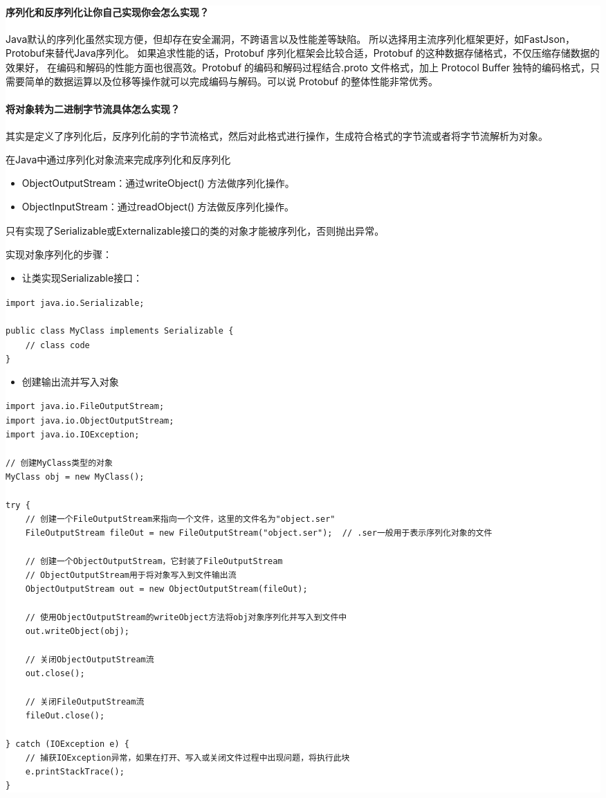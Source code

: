 #### 序列化和反序列化让你自己实现你会怎么实现？

Java默认的序列化虽然实现方便，但却存在安全漏洞，不跨语言以及性能差等缺陷。
所以选择用主流序列化框架更好，如FastJson，Protobuf来替代Java序列化。
如果追求性能的话，Protobuf 序列化框架会比较合适，Protobuf 的这种数据存储格式，不仅压缩存储数据的效果好， 在编码和解码的性能方面也很高效。Protobuf 的编码和解码过程结合.proto 文件格式，加上 Protocol Buffer 独特的编码格式，只需要简单的数据运算以及位移等操作就可以完成编码与解码。可以说 Protobuf 的整体性能非常优秀。

#### 将对象转为二进制字节流具体怎么实现？

其实是定义了序列化后，反序列化前的字节流格式，然后对此格式进行操作，生成符合格式的字节流或者将字节流解析为对象。

在Java中通过序列化对象流来完成序列化和反序列化

- ObjectOutputStream：通过writeObject() 方法做序列化操作。

- ObjectInputStream：通过readObject() 方法做反序列化操作。

只有实现了Serializable或Externalizable接口的类的对象才能被序列化，否则抛出异常。

实现对象序列化的步骤：

- 让类实现Serializable接口：

```
import java.io.Serializable;

public class MyClass implements Serializable {
    // class code
}
```

- 创建输出流并写入对象

```
import java.io.FileOutputStream;
import java.io.ObjectOutputStream;
import java.io.IOException;

// 创建MyClass类型的对象
MyClass obj = new MyClass();

try {
    // 创建一个FileOutputStream来指向一个文件，这里的文件名为"object.ser"
    FileOutputStream fileOut = new FileOutputStream("object.ser");	// .ser一般用于表示序列化对象的文件

    // 创建一个ObjectOutputStream，它封装了FileOutputStream
    // ObjectOutputStream用于将对象写入到文件输出流
    ObjectOutputStream out = new ObjectOutputStream(fileOut);
    
    // 使用ObjectOutputStream的writeObject方法将obj对象序列化并写入到文件中
    out.writeObject(obj);
    
    // 关闭ObjectOutputStream流
    out.close();
    
    // 关闭FileOutputStream流
    fileOut.close();

} catch (IOException e) {
    // 捕获IOException异常，如果在打开、写入或关闭文件过程中出现问题，将执行此块
    e.printStackTrace();
}
```
